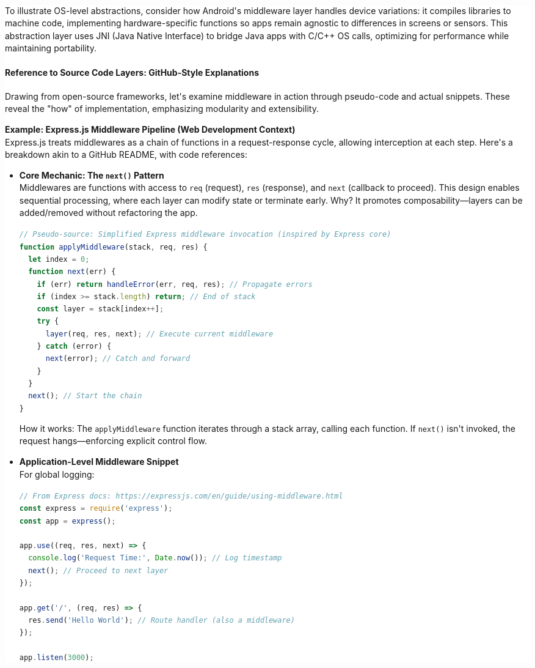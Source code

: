 To illustrate OS-level abstractions, consider how Android's middleware layer handles device variations: it compiles libraries to machine code, implementing hardware-specific functions so apps remain agnostic to differences in screens or sensors. This abstraction layer uses JNI (Java Native Interface) to bridge Java apps with C/C++ OS calls, optimizing for performance while maintaining portability.

#### Reference to Source Code Layers: GitHub-Style Explanations
Drawing from open-source frameworks, let's examine middleware in action through pseudo-code and actual snippets. These reveal the "how" of implementation, emphasizing modularity and extensibility.

**Example: Express.js Middleware Pipeline (Web Development Context)**  
Express.js treats middlewares as a chain of functions in a request-response cycle, allowing interception at each step. Here's a breakdown akin to a GitHub README, with code references:

- **Core Mechanic: The `next()` Pattern**  
  Middlewares are functions with access to `req` (request), `res` (response), and `next` (callback to proceed). This design enables sequential processing, where each layer can modify state or terminate early. Why? It promotes composability—layers can be added/removed without refactoring the app.

  ```javascript
  // Pseudo-source: Simplified Express middleware invocation (inspired by Express core)
  function applyMiddleware(stack, req, res) {
    let index = 0;
    function next(err) {
      if (err) return handleError(err, req, res); // Propagate errors
      if (index >= stack.length) return; // End of stack
      const layer = stack[index++];
      try {
        layer(req, res, next); // Execute current middleware
      } catch (error) {
        next(error); // Catch and forward
      }
    }
    next(); // Start the chain
  }
  ```

  How it works: The `applyMiddleware` function iterates through a stack array, calling each function. If `next()` isn't invoked, the request hangs—enforcing explicit control flow.

- **Application-Level Middleware Snippet**  
  For global logging:

  ```javascript
  // From Express docs: https://expressjs.com/en/guide/using-middleware.html
  const express = require('express');
  const app = express();

  app.use((req, res, next) => {
    console.log('Request Time:', Date.now()); // Log timestamp
    next(); // Proceed to next layer
  });

  app.get('/', (req, res) => {
    res.send('Hello World'); // Route handler (also a middleware)
  });

  app.listen(3000);
  ```
